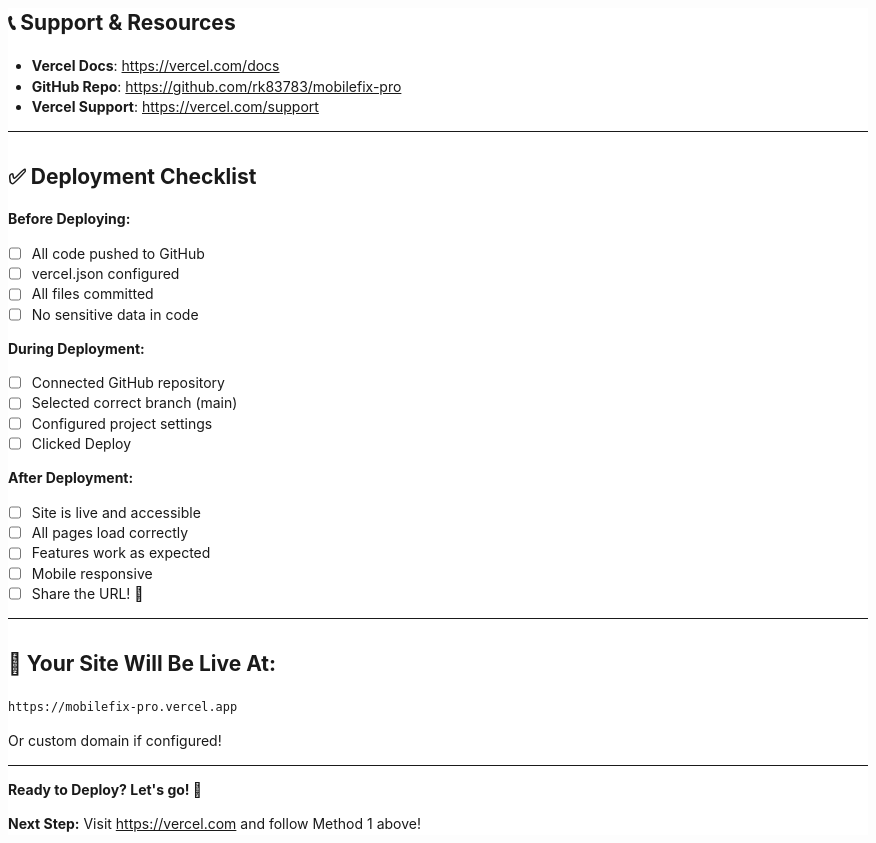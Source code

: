 
## 📞 **Support & Resources**

- **Vercel Docs**: https://vercel.com/docs
- **GitHub Repo**: https://github.com/rk83783/mobilefix-pro
- **Vercel Support**: https://vercel.com/support

---

## ✅ **Deployment Checklist**

**Before Deploying:**
- [ ] All code pushed to GitHub
- [ ] vercel.json configured
- [ ] All files committed
- [ ] No sensitive data in code

**During Deployment:**
- [ ] Connected GitHub repository
- [ ] Selected correct branch (main)
- [ ] Configured project settings
- [ ] Clicked Deploy

**After Deployment:**
- [ ] Site is live and accessible
- [ ] All pages load correctly
- [ ] Features work as expected
- [ ] Mobile responsive
- [ ] Share the URL! 🎉

---

## 🎉 **Your Site Will Be Live At:**

```
https://mobilefix-pro.vercel.app
```

Or custom domain if configured!

---

**Ready to Deploy? Let's go! 🚀**

**Next Step:** Visit https://vercel.com and follow Method 1 above!

